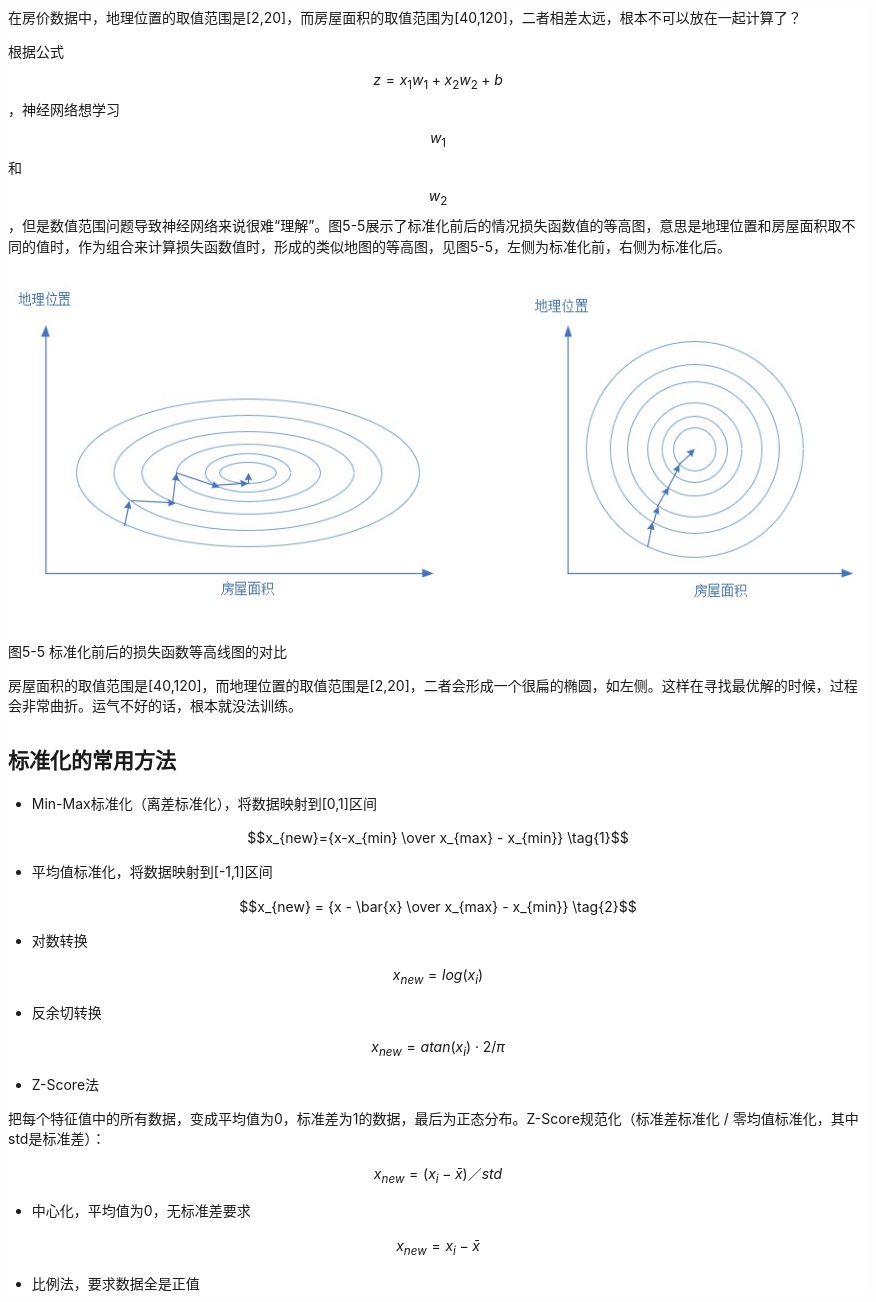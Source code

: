 在房价数据中，地理位置的取值范围是\[2,20\]，而房屋面积的取值范围为\[40,120\]，二者相差太远，根本不可以放在一起计算了？

根据公式$$z = x_1 w_1+x_2 w_2 + b$$，神经网络想学习$$w_1$$和$$w_2$$，但是数值范围问题导致神经网络来说很难“理解”。图5-5展示了标准化前后的情况损失函数值的等高图，意思是地理位置和房屋面积取不同的值时，作为组合来计算损失函数值时，形成的类似地图的等高图，见图5-5，左侧为标准化前，右侧为标准化后。

![](../.gitbook/assets/image%20%2836%29.png)

图5-5 标准化前后的损失函数等高线图的对比

房屋面积的取值范围是\[40,120\]，而地理位置的取值范围是\[2,20\]，二者会形成一个很扁的椭圆，如左侧。这样在寻找最优解的时候，过程会非常曲折。运气不好的话，根本就没法训练。

## 标准化的常用方法

* Min-Max标准化（离差标准化），将数据映射到\[0,1\]区间

$$x_{new}={x-x_{min} \over x_{max} - x_{min}} \tag{1}$$

* 平均值标准化，将数据映射到\[-1,1\]区间

$$x_{new} = {x - \bar{x} \over x_{max} - x_{min}} \tag{2}$$

* 对数转换 

$$x_{new}=log(x_i) \tag{3}$$

* 反余切转换

$$x_{new}=atan(x_i) \cdot 2/π \tag{4}$$

* Z-Score法

把每个特征值中的所有数据，变成平均值为0，标准差为1的数据，最后为正态分布。Z-Score规范化（标准差标准化 / 零均值标准化，其中std是标准差）：

$$x_{new} = (x_i - \bar{x})／std \tag{5}$$

* 中心化，平均值为0，无标准差要求

$$x_{new} = x_i - \bar{x} \tag{6}$$

* 比例法，要求数据全是正值
